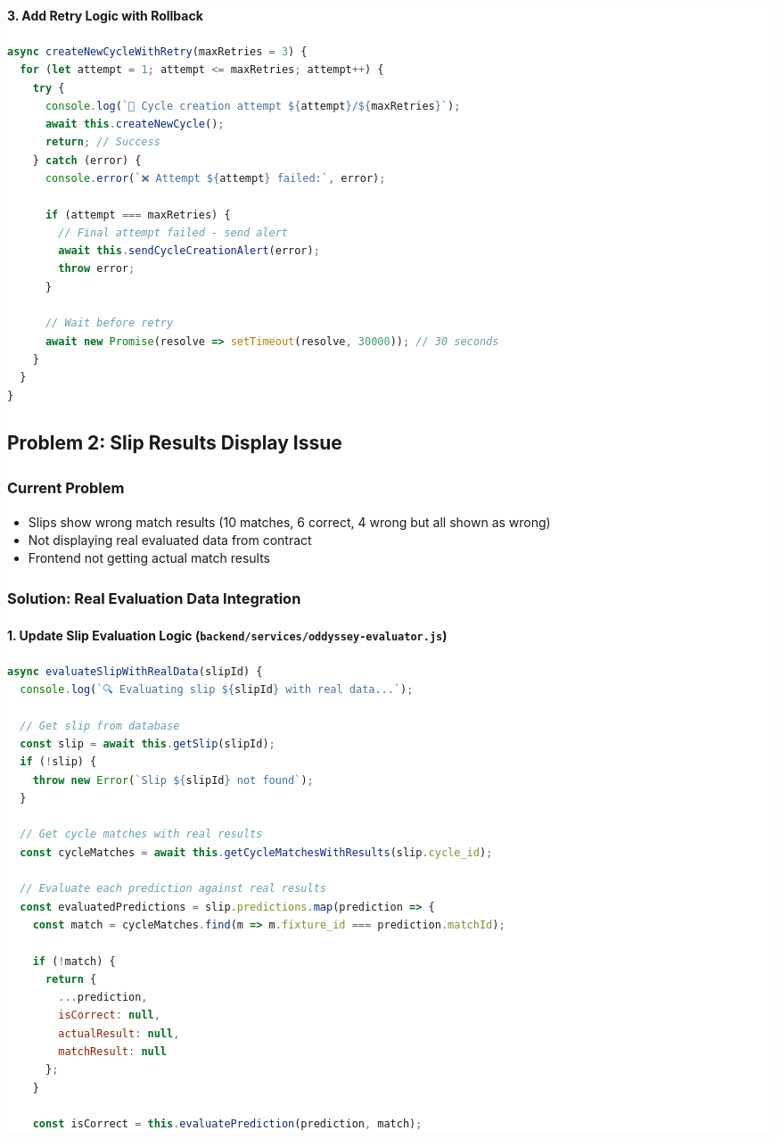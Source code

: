 #### 3. Add Retry Logic with Rollback

```javascript
async createNewCycleWithRetry(maxRetries = 3) {
  for (let attempt = 1; attempt <= maxRetries; attempt++) {
    try {
      console.log(`🔄 Cycle creation attempt ${attempt}/${maxRetries}`);
      await this.createNewCycle();
      return; // Success
    } catch (error) {
      console.error(`❌ Attempt ${attempt} failed:`, error);
      
      if (attempt === maxRetries) {
        // Final attempt failed - send alert
        await this.sendCycleCreationAlert(error);
        throw error;
      }
      
      // Wait before retry
      await new Promise(resolve => setTimeout(resolve, 30000)); // 30 seconds
    }
  }
}
```

## Problem 2: Slip Results Display Issue

### Current Problem
- Slips show wrong match results (10 matches, 6 correct, 4 wrong but all shown as wrong)
- Not displaying real evaluated data from contract
- Frontend not getting actual match results

### Solution: Real Evaluation Data Integration

#### 1. Update Slip Evaluation Logic (`backend/services/oddyssey-evaluator.js`)

```javascript
async evaluateSlipWithRealData(slipId) {
  console.log(`🔍 Evaluating slip ${slipId} with real data...`);
  
  // Get slip from database
  const slip = await this.getSlip(slipId);
  if (!slip) {
    throw new Error(`Slip ${slipId} not found`);
  }
  
  // Get cycle matches with real results
  const cycleMatches = await this.getCycleMatchesWithResults(slip.cycle_id);
  
  // Evaluate each prediction against real results
  const evaluatedPredictions = slip.predictions.map(prediction => {
    const match = cycleMatches.find(m => m.fixture_id === prediction.matchId);
    
    if (!match) {
      return {
        ...prediction,
        isCorrect: null,
        actualResult: null,
        matchResult: null
      };
    }
    
    const isCorrect = this.evaluatePrediction(prediction, match);
```